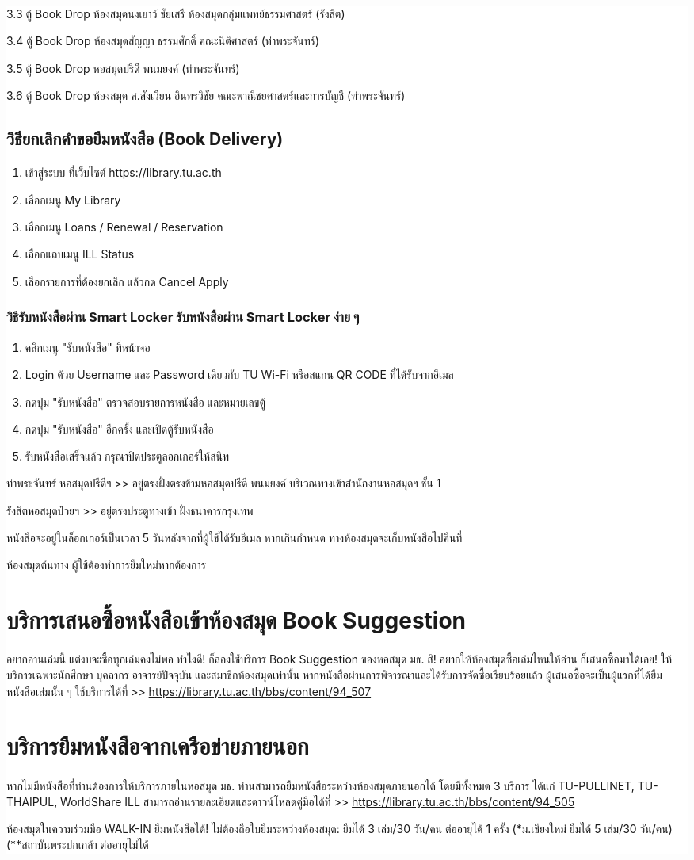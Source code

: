 3.3 ตู้ Book Drop ห้องสมุดนงเยาว์ ชัยเสรี ห้องสมุดกลุ่มแพทย์ธรรมศาสตร์ (รังสิต)

3.4 ตู้ Book Drop ห้องสมุดสัญญา ธรรมศักดิ์ คณะนิติศาสตร์ (ท่าพระจันทร์)

3.5 ตู้ Book Drop หอสมุดปรีดี พนมยงค์ (ท่าพระจันทร์)

3.6 ตู้ Book Drop ห้องสมุด ศ.สังเวียน อินทรวิชัย คณะพาณิชยศาสตร์และการบัญชี (ท่าพระจันทร์)

## วิธียกเลิกคำขอยืมหนังสือ (Book Delivery)

1. เข้าสู่ระบบ ที่เว็บไซต์ https://library.tu.ac.th

2. เลือกเมนู My Library

3. เลือกเมนู Loans / Renewal / Reservation

4. เลือกแถบเมนู ILL Status

5. เลือกรายการที่ต้องยกเลิก แล้วกด Cancel Apply

### วิธีรับหนังสือผ่าน Smart Locker รับหนังสือผ่าน Smart Locker ง่าย ๆ

1. คลิกเมนู "รับหนังสือ" ที่หน้าจอ

2. Login ด้วย Username และ Password เดียวกับ TU Wi-Fi หรือสแกน QR CODE ที่ได้รับจากอีเมล

3. กดปุ่ม "รับหนังสือ" ตรวจสอบรายการหนังสือ และหมายเลขตู้

4. กดปุ่ม "รับหนังสือ" อีกครั้ง และเปิดตู้รับหนังสือ

5. รับหนังสือเสร็จแล้ว กรุณาปิดประตูลอกเกอร์ให้สนิท

ท่าพระจันทร์ หอสมุดปรีดีฯ >> อยู่ตรงฝั่งตรงข้ามหอสมุดปรีดี พนมยงค์ บริเวณทางเข้าสำนักงานหอสมุดฯ ชั้น 1

รังสิตหอสมุดป๋วยฯ >> อยู่ตรงประตูทางเข้า ฝั่งธนาคารกรุงเทพ

หนังสือจะอยู่ในล็อกเกอร์เป็นเวลา 5 วันหลังจากที่ผู้ใช้ได้รับอีเมล หากเกินกำหนด ทางห้องสมุดจะเก็บหนังสือไปคืนที่

ห้องสมุดต้นทาง ผู้ใช้ต้องทำการยืมใหม่หากต้องการ

# บริการเสนอซื้อหนังสือเข้าห้องสมุด Book Suggestion

อยากอ่านเล่มนี้ แต่งบจะซื้อทุกเล่มคงไม่พอ ทำไงดี!  ก็ลองใช้บริการ Book Suggestion ของหอสมุด มธ. สิ! อยากให้ห้องสมุดซื้อเล่มไหนให้อ่าน ก็เสนอซื้อมาได้เลย! ให้บริการเฉพาะนักศึกษา บุคลากร อาจารย์ปัจจุบัน และสมาชิกห้องสมุดเท่านั้น หากหนังสือผ่านการพิจารณาและได้รับการจัดซื้อเรียบร้อยแล้ว ผู้เสนอซื้อจะเป็นผู้แรกที่ได้ยืมหนังสือเล่มนั้น ๆ ใช้บริการได้ที่ >> https://library.tu.ac.th/bbs/content/94_507

# บริการยืมหนังสือจากเครือข่ายภายนอก

หากไม่มีหนังสือที่ท่านต้องการให้บริการภายในหอสมุด มธ. ท่านสามารถยืมหนังสือระหว่างห้องสมุดภายนอกได้ โดยมีทั้งหมด 3 บริการ ได้แก่ TU-PULLINET, TU-THAIPUL, WorldShare ILL สามารถอ่านรายละเอียดและดาวน์โหลดคู่มือได้ที่ >> https://library.tu.ac.th/bbs/content/94_505

ห้องสมุดในความร่วมมือ WALK-IN ยืมหนังสือได้! ไม่ต้องถือใบยืมระหว่างห้องสมุด: ยืมได้ 3 เล่ม/30 วัน/คน ต่ออายุได้ 1 ครั้ง (*ม.เชียงใหม่ ยืมได้ 5 เล่ม/30 วัน/คน) (**สถาบันพระปกเกล้า ต่ออายุไม่ได้
